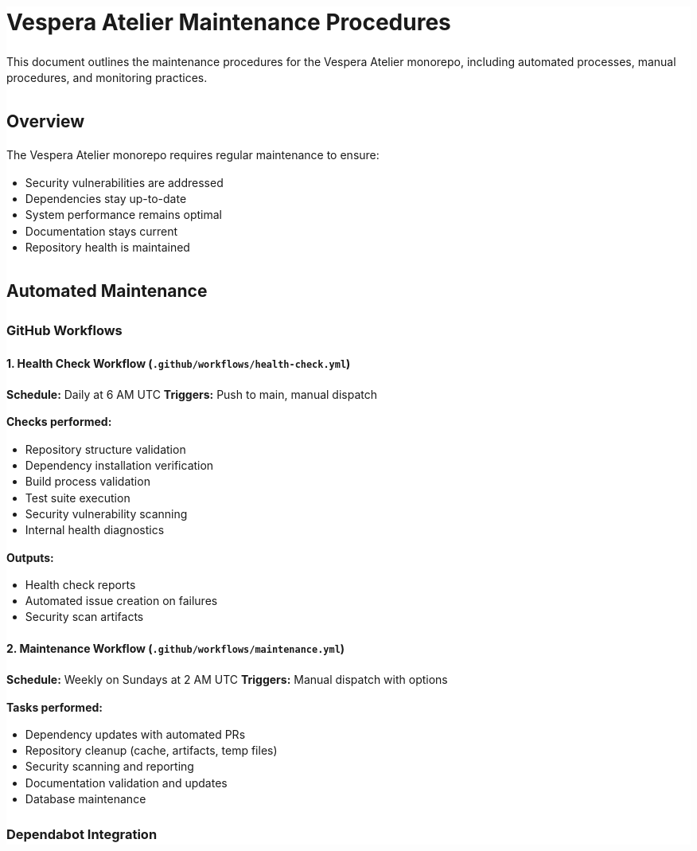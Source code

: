 # Vespera Atelier Maintenance Procedures

This document outlines the maintenance procedures for the Vespera Atelier monorepo, including automated processes, manual procedures, and monitoring practices.

## Overview

The Vespera Atelier monorepo requires regular maintenance to ensure:
- Security vulnerabilities are addressed
- Dependencies stay up-to-date
- System performance remains optimal
- Documentation stays current
- Repository health is maintained

## Automated Maintenance

### GitHub Workflows

#### 1. Health Check Workflow (`.github/workflows/health-check.yml`)

**Schedule:** Daily at 6 AM UTC
**Triggers:** Push to main, manual dispatch

**Checks performed:**
- Repository structure validation
- Dependency installation verification
- Build process validation
- Test suite execution
- Security vulnerability scanning
- Internal health diagnostics

**Outputs:**
- Health check reports
- Automated issue creation on failures
- Security scan artifacts

#### 2. Maintenance Workflow (`.github/workflows/maintenance.yml`)

**Schedule:** Weekly on Sundays at 2 AM UTC
**Triggers:** Manual dispatch with options

**Tasks performed:**
- Dependency updates with automated PRs
- Repository cleanup (cache, artifacts, temp files)
- Security scanning and reporting
- Documentation validation and updates
- Database maintenance

### Dependabot Integration
